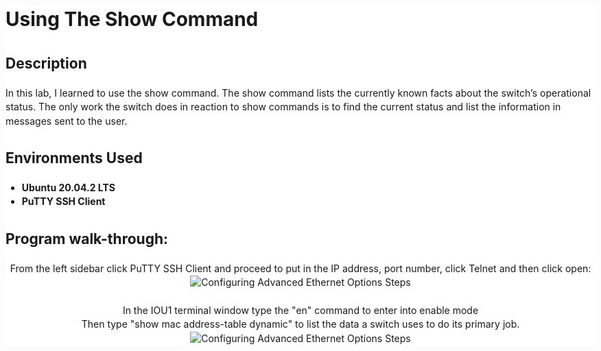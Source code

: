 <h1>Using The Show Command</h1>


<h2>Description</h2>
In this lab, I learned to use the show command. The show command lists the currently known facts about the switch’s operational status. The only work the switch does in reaction to show commands is to find the current status and list the information in messages sent to the user.
<br />



<h2>Environments Used </h2>

- <b>Ubuntu 20.04.2 LTS</b> 
- <b>PuTTY SSH Client</b>

<h2>Program walk-through:</h2>

<p align="center">
From the left sidebar click PuTTY SSH Client and proceed to put in the IP address, port number, click Telnet and then click open: <br/>
<img src="https://i.postimg.cc/nrZwmZPk/Screen-Shot-2022-08-13-at-9-05-24-PM.png" height="80%" width="80%" alt="Configuring Advanced Ethernet Options Steps"/>
<br />
  
  
<br />
In the IOU1 terminal window type the "en" command to enter into enable mode <br/>
Then type "show mac address-table dynamic" to list the data a switch uses to do its primary job.
<img src="https://i.postimg.cc/nhP7gJqh/Screen-Shot-2022-08-13-at-9-11-32-PM.png" height="80%" width="80%" alt="Configuring Advanced Ethernet Options Steps"/>
<br />
  
  
  

  
  
 

  
  
</p>

<!--
 ```diff
- text in red
+ text in green
! text in orange
# text in gray
@@ text in purple (and bold)@@
```
--!>

